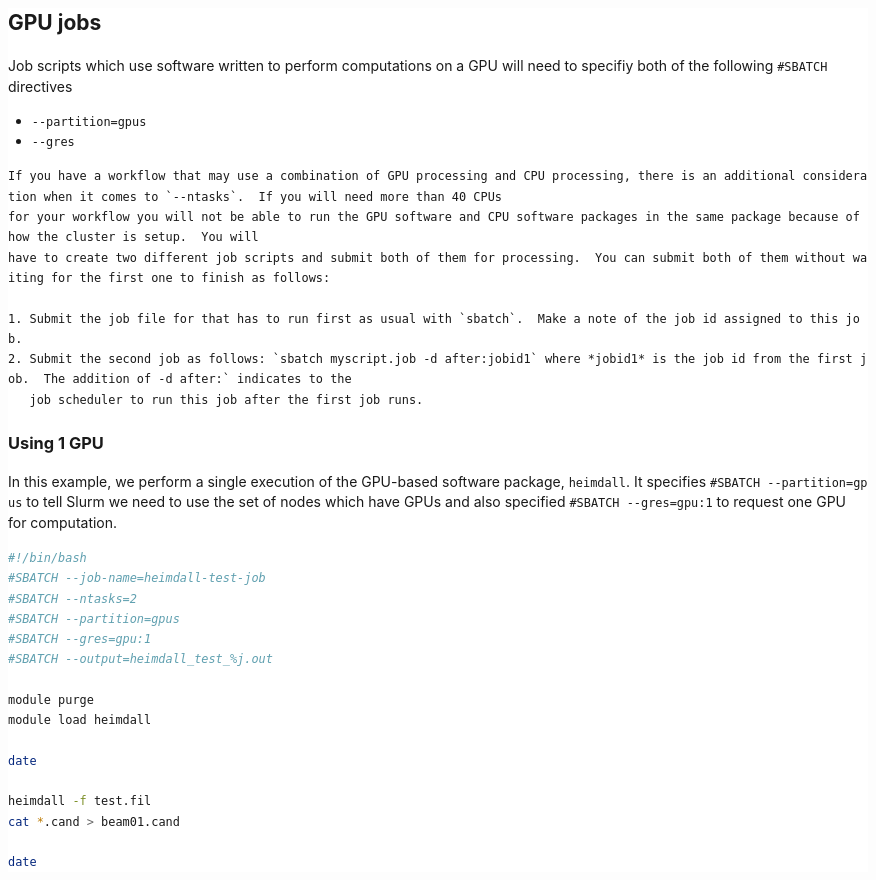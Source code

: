 ## GPU jobs

Job scripts which use software written to perform computations on a GPU will need to specifiy both of the following `#SBATCH` directives

- `--partition=gpus`
- `--gres`

```warning
If you have a workflow that may use a combination of GPU processing and CPU processing, there is an additional consideration when it comes to `--ntasks`.  If you will need more than 40 CPUs 
for your workflow you will not be able to run the GPU software and CPU software packages in the same package because of how the cluster is setup.  You will 
have to create two different job scripts and submit both of them for processing.  You can submit both of them without waiting for the first one to finish as follows:

1. Submit the job file for that has to run first as usual with `sbatch`.  Make a note of the job id assigned to this job.
2. Submit the second job as follows: `sbatch myscript.job -d after:jobid1` where *jobid1* is the job id from the first job.  The addition of -d after:` indicates to the 
   job scheduler to run this job after the first job runs.
```

### Using 1 GPU

In this example, we perform a single execution of the GPU-based software package, `heimdall`.
It specifies `#SBATCH --partition=gpus` to tell Slurm we need to use the set of nodes which have GPUs and also specified `#SBATCH --gres=gpu:1` to request
one GPU for computation.

```bash
#!/bin/bash                                                                                                                              
#SBATCH --job-name=heimdall-test-job
#SBATCH --ntasks=2                                                                                                     
#SBATCH --partition=gpus                                                                                                                 
#SBATCH --gres=gpu:1                                                                                                          
#SBATCH --output=heimdall_test_%j.out                                                                                                    
                                                                                                                                     
module purge                                                                                                                             
module load heimdall                                                                                                     

date
                                                                                                                                     
heimdall -f test.fil                                                                                                                     
cat *.cand > beam01.cand                                                                                                                 
                                                                                                                                        
date         
```
